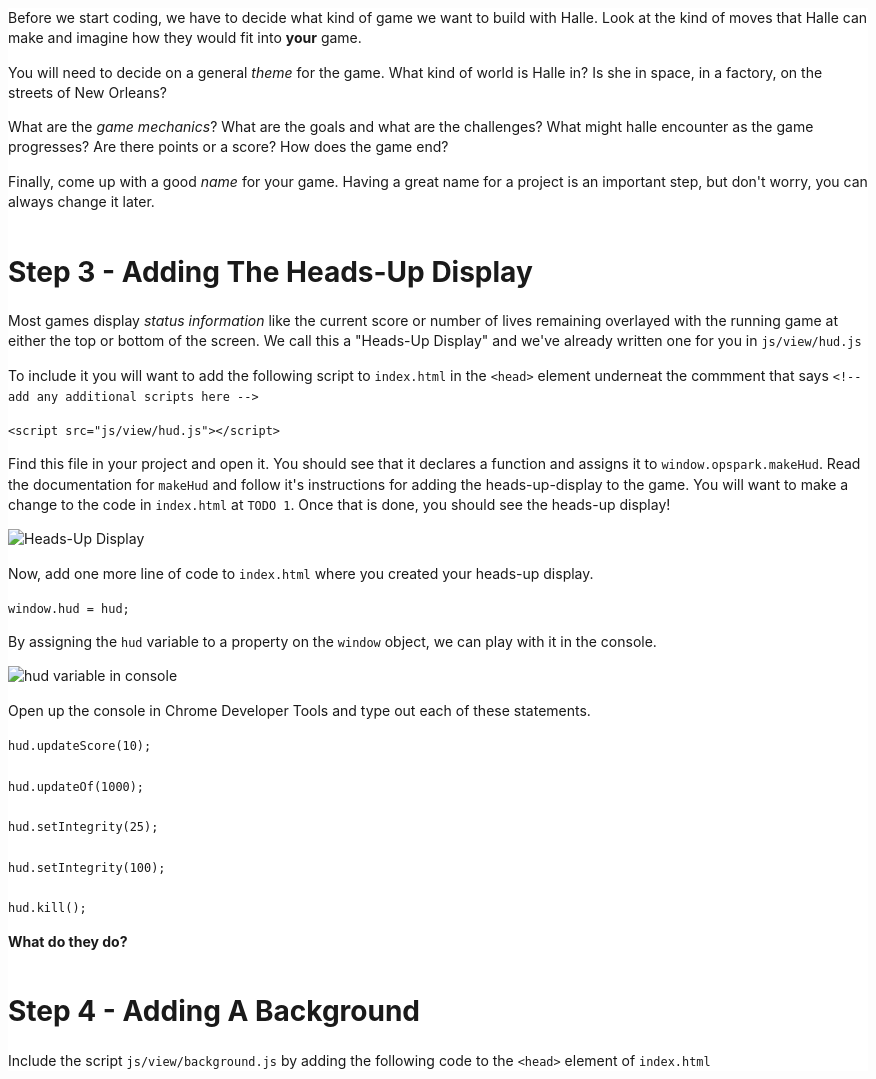 Before we start coding, we have to decide what kind of game we want to build with Halle. Look at the kind of moves that Halle can make and imagine how they would fit into **your** game. 

You will need to decide on a general *theme* for the game. What kind of world is Halle in? Is she in space, in a factory, on the streets of New Orleans? 

What are the *game mechanics*? What are the goals and what are the challenges? What might halle encounter as the game progresses? Are there points or a score? How does the game end? 

Finally, come up with a good *name* for your game. Having a great name for a project is an important step, but don't worry, you can always change it later. 

# Step 3 - Adding The Heads-Up Display

Most games display *status information* like the current score or number of lives remaining overlayed with the running game at either the top or bottom of the screen. We call this a "Heads-Up Display" and we've already written one for you in `js/view/hud.js`

To include it you will want to add the following script to `index.html` in the `<head>` element underneat the commment that says `<!-- add any additional scripts here -->` 

    <script src="js/view/hud.js"></script>

Find this file in your project and open it. You should see that it declares a function and assigns it to `window.opspark.makeHud`. Read the documentation for `makeHud` and follow it's instructions for adding the heads-up-display to the game. You will want to make a change to the code in `index.html` at `TODO 1`. Once that is done, you should see the heads-up display!

![Heads-Up Display](http://i.imgur.com/VG1KvnA.png)

Now, add one more line of code to `index.html` where you created your heads-up display.

    window.hud = hud;

By assigning the `hud` variable to a property on the `window` object, we can play with it in the console. 

![hud variable in console](http://i.imgur.com/nxwu637.png)

Open up the console in Chrome Developer Tools and type out each of these statements.

    hud.updateScore(10);

    hud.updateOf(1000);

    hud.setIntegrity(25);

    hud.setIntegrity(100);

    hud.kill();

**What do they do?**

# Step 4 - Adding A Background 

Include the script `js/view/background.js` by adding the following code to the `<head>` element of `index.html`
